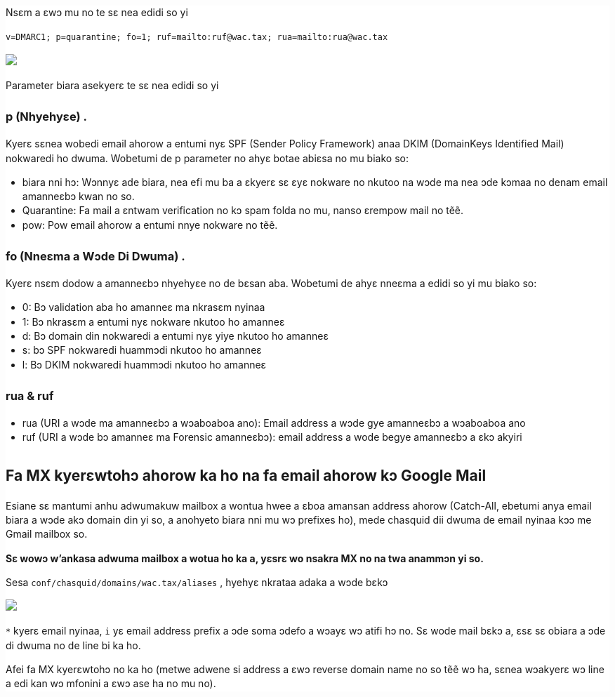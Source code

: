 Nsɛm a ɛwɔ mu no te sɛ nea edidi so yi

```
v=DMARC1; p=quarantine; fo=1; ruf=mailto:ruf@wac.tax; rua=mailto:rua@wac.tax
```

![](https://pub-b8db533c86124200a9d799bf3ba88099.r2.dev/2023/03/k44P7O3.webp)

Parameter biara asekyerɛ te sɛ nea edidi so yi

### p (Nhyehyɛe) .

Kyerɛ sɛnea wobedi email ahorow a entumi nyɛ SPF (Sender Policy Framework) anaa DKIM (DomainKeys Identified Mail) nokwaredi ho dwuma. Wobetumi de p parameter no ahyɛ botae abiɛsa no mu biako so:

* biara nni hɔ: Wɔnnyɛ ade biara, nea efi mu ba a ɛkyerɛ sɛ ɛyɛ nokware no nkutoo na wɔde ma nea ɔde kɔmaa no denam email amanneɛbɔ kwan no so.
* Quarantine: Fa mail a ɛntwam verification no kɔ spam folda no mu, nanso ɛrempow mail no tẽẽ.
* pow: Pow email ahorow a entumi nnye nokware no tẽẽ.

### fo (Nneɛma a Wɔde Di Dwuma) .

Kyerɛ nsɛm dodow a amanneɛbɔ nhyehyɛe no de bɛsan aba. Wobetumi de ahyɛ nneɛma a edidi so yi mu biako so:

* 0: Bɔ validation aba ho amanneɛ ma nkrasɛm nyinaa
* 1: Bɔ nkrasɛm a entumi nyɛ nokware nkutoo ho amanneɛ
* d: Bɔ domain din nokwaredi a entumi nyɛ yiye nkutoo ho amanneɛ
* s: bɔ SPF nokwaredi huammɔdi nkutoo ho amanneɛ
* l: Bɔ DKIM nokwaredi huammɔdi nkutoo ho amanneɛ

### rua & ruf

* rua (URI a wɔde ma amanneɛbɔ a wɔaboaboa ano): Email address a wɔde gye amanneɛbɔ a wɔaboaboa ano
* ruf (URI a wɔde bɔ amanneɛ ma Forensic amanneɛbɔ): email address a wode begye amanneɛbɔ a ɛkɔ akyiri

## Fa MX kyerɛwtohɔ ahorow ka ho na fa email ahorow kɔ Google Mail

Esiane sɛ mantumi anhu adwumakuw mailbox a wontua hwee a ɛboa amansan address ahorow (Catch-All, ebetumi anya email biara a wɔde akɔ domain din yi so, a anohyeto biara nni mu wɔ prefixes ho), mede chasquid dii dwuma de email nyinaa kɔɔ me Gmail mailbox so.

**Sɛ wowɔ w’ankasa adwuma mailbox a wotua ho ka a, yɛsrɛ wo nsakra MX no na twa anammɔn yi so.**

Sesa `conf/chasquid/domains/wac.tax/aliases` , hyehyɛ nkrataa adaka a wɔde bɛkɔ

![](https://pub-b8db533c86124200a9d799bf3ba88099.r2.dev/2023/03/OBDl2gw.webp)

`*` kyerɛ email nyinaa, `i` yɛ email address prefix a ɔde soma ɔdefo a wɔayɛ wɔ atifi hɔ no. Sɛ wode mail bɛkɔ a, ɛsɛ sɛ obiara a ɔde di dwuma no de line bi ka ho.

Afei fa MX kyerɛwtohɔ no ka ho (metwe adwene si address a ɛwɔ reverse domain name no so tẽẽ wɔ ha, sɛnea wɔakyerɛ wɔ line a edi kan wɔ mfonini a ɛwɔ ase ha no mu no).

